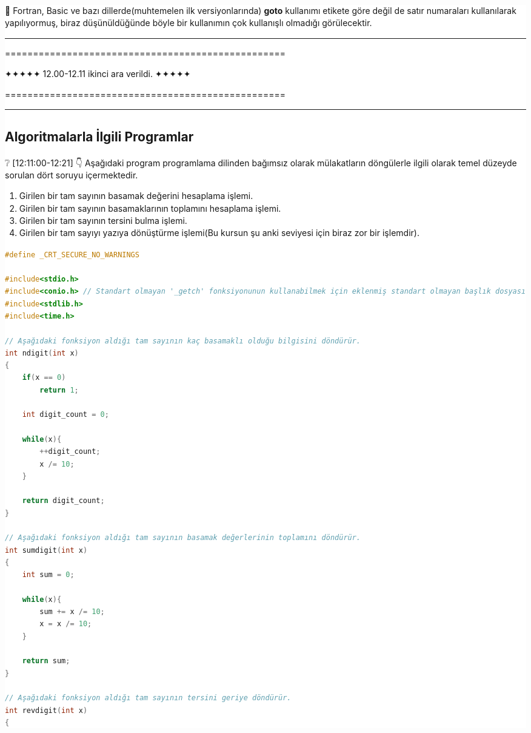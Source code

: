 
📌 Fortran, Basic ve bazı dillerde(muhtemelen ilk versiyonlarında) **goto** kullanımı etikete göre değil de satır numaraları kullanılarak yapılıyormuş, biraz düşünüldüğünde böyle bir kullanımın çok kullanışlı olmadığı görülecektir.


***
==================================================

✦✦✦✦✦ 12.00-12.11 ikinci ara verildi. ✦✦✦✦✦

==================================================
***

## Algoritmalarla İlgili Programlar


❔ [12:11:00-12:21]
👇 Aşağıdaki program programlama dilinden bağımsız olarak mülakatların döngülerle ilgili olarak temel düzeyde sorulan dört soruyu içermektedir.
1. Girilen bir tam sayının basamak değerini hesaplama işlemi.
2. Girilen bir tam sayının basamaklarının toplamını hesaplama işlemi.
3. Girilen bir tam sayının tersini bulma işlemi.
4. Girilen bir tam sayıyı yazıya dönüştürme işlemi(Bu kursun şu anki seviyesi için biraz zor bir işlemdir). 
```C
#define _CRT_SECURE_NO_WARNINGS

#include<stdio.h>
#include<conio.h> // Standart olmayan '_getch' fonksiyonunun kullanabilmek için eklenmiş standart olmayan başlık dosyası
#include<stdlib.h>
#include<time.h>

// Aşağıdaki fonksiyon aldığı tam sayının kaç basamaklı olduğu bilgisini döndürür. 
int ndigit(int x)
{
    if(x == 0)
        return 1;

    int digit_count = 0;

    while(x){
        ++digit_count;
        x /= 10;
    }

    return digit_count;
}

// Aşağıdaki fonksiyon aldığı tam sayının basamak değerlerinin toplamını döndürür.
int sumdigit(int x)
{
    int sum = 0;

    while(x){
        sum += x /= 10;
        x = x /= 10; 
    }

    return sum;
}

// Aşağıdaki fonksiyon aldığı tam sayının tersini geriye döndürür.
int revdigit(int x)
{
```